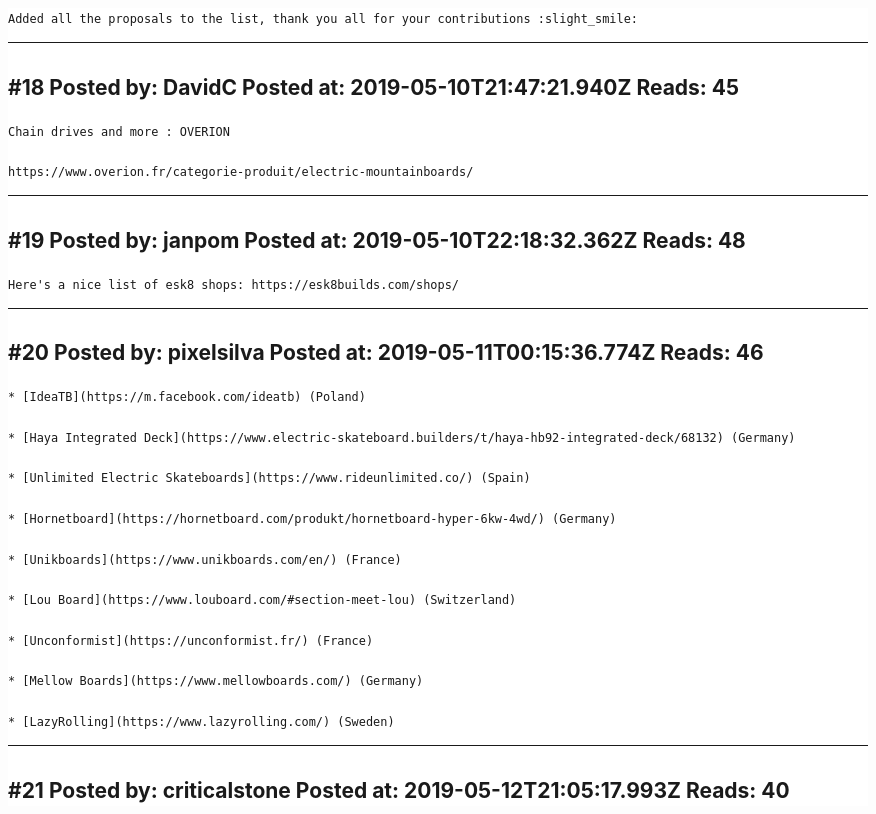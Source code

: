 ```
Added all the proposals to the list, thank you all for your contributions :slight_smile:
```

---
## \#18 Posted by: DavidC Posted at: 2019-05-10T21:47:21.940Z Reads: 45

```
Chain drives and more : OVERION

https://www.overion.fr/categorie-produit/electric-mountainboards/
```

---
## \#19 Posted by: janpom Posted at: 2019-05-10T22:18:32.362Z Reads: 48

```
Here's a nice list of esk8 shops: https://esk8builds.com/shops/
```

---
## \#20 Posted by: pixelsilva Posted at: 2019-05-11T00:15:36.774Z Reads: 46

```
* [IdeaTB](https://m.facebook.com/ideatb) (Poland)

* [Haya Integrated Deck](https://www.electric-skateboard.builders/t/haya-hb92-integrated-deck/68132) (Germany)

* [Unlimited Electric Skateboards](https://www.rideunlimited.co/) (Spain)

* [Hornetboard](https://hornetboard.com/produkt/hornetboard-hyper-6kw-4wd/) (Germany)

* [Unikboards](https://www.unikboards.com/en/) (France)

* [Lou Board](https://www.louboard.com/#section-meet-lou) (Switzerland)

* [Unconformist](https://unconformist.fr/) (France)

* [Mellow Boards](https://www.mellowboards.com/) (Germany)

* [LazyRolling](https://www.lazyrolling.com/) (Sweden)
```

---
## \#21 Posted by: criticalstone Posted at: 2019-05-12T21:05:17.993Z Reads: 40
